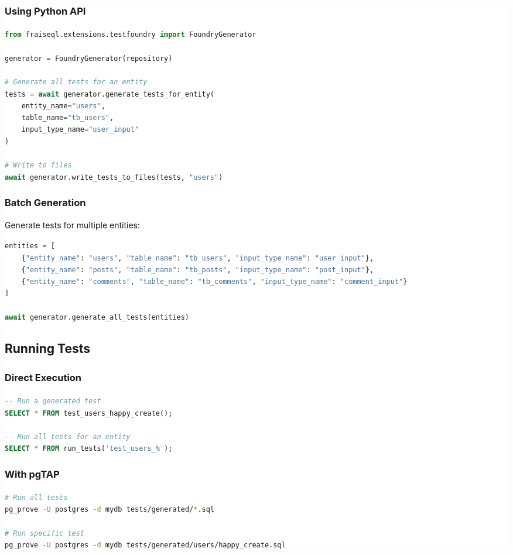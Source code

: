 ### Using Python API

```python
from fraiseql.extensions.testfoundry import FoundryGenerator

generator = FoundryGenerator(repository)

# Generate all tests for an entity
tests = await generator.generate_tests_for_entity(
    entity_name="users",
    table_name="tb_users",
    input_type_name="user_input"
)

# Write to files
await generator.write_tests_to_files(tests, "users")
```

### Batch Generation

Generate tests for multiple entities:

```python
entities = [
    {"entity_name": "users", "table_name": "tb_users", "input_type_name": "user_input"},
    {"entity_name": "posts", "table_name": "tb_posts", "input_type_name": "post_input"},
    {"entity_name": "comments", "table_name": "tb_comments", "input_type_name": "comment_input"}
]

await generator.generate_all_tests(entities)
```

## Running Tests

### Direct Execution

```sql
-- Run a generated test
SELECT * FROM test_users_happy_create();

-- Run all tests for an entity
SELECT * FROM run_tests('test_users_%');
```

### With pgTAP

```bash
# Run all tests
pg_prove -U postgres -d mydb tests/generated/*.sql

# Run specific test
pg_prove -U postgres -d mydb tests/generated/users/happy_create.sql
```
